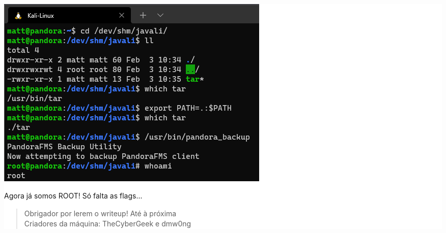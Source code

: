 ![root](Assets/HTB-Linux-Easy-Pandora/root.png)

Agora já somos ROOT! Só falta as flags...

> Obrigador por lerem o writeup! Até à próxima<br> Criadores da máquina: TheCyberGeek e dmw0ng
